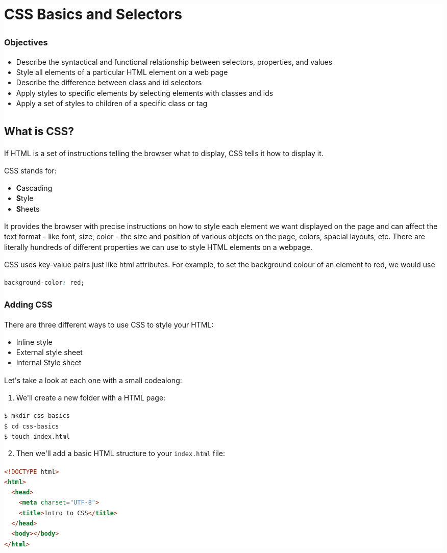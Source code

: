 # CSS Basics and Selectors

### Objectives

* Describe the syntactical and functional relationship between selectors, properties, and values
* Style all elements of a particular HTML element on a web page
* Describe the difference between class and id selectors
* Apply styles to specific elements by selecting elements with classes and ids
* Apply a set of styles to children of a specific class or tag


## What is CSS?

If HTML is a set of instructions telling the browser what to display, CSS tells it how to display it.

CSS stands for:

- **C**ascading
- **S**tyle
- **S**heets

It provides the browser with precise instructions on how to style each element we want displayed on the page and can affect the text format - like font, size, color - the size and position of various objects on the page, colors, spacial layouts, etc. There are literally hundreds of different properties we can use to style HTML elements on a webpage.

CSS uses key-value pairs just like html attributes. For example, to set the background colour of an element to red, we would use

```css
background-color: red;
```

### Adding CSS

There are three different ways to use CSS to style your HTML:

* Inline style
* External style sheet
* Internal Style sheet

Let's take a look at each one with a small codealong:

1. We'll create a new folder with a HTML page:

```bash
$ mkdir css-basics
$ cd css-basics
$ touch index.html
```

2. Then we'll add a basic HTML structure to your `index.html` file:

```html
<!DOCTYPE html>
<html>
  <head>
    <meta charset="UTF-8">
    <title>Intro to CSS</title>
  </head>
  <body></body>
</html>
```
